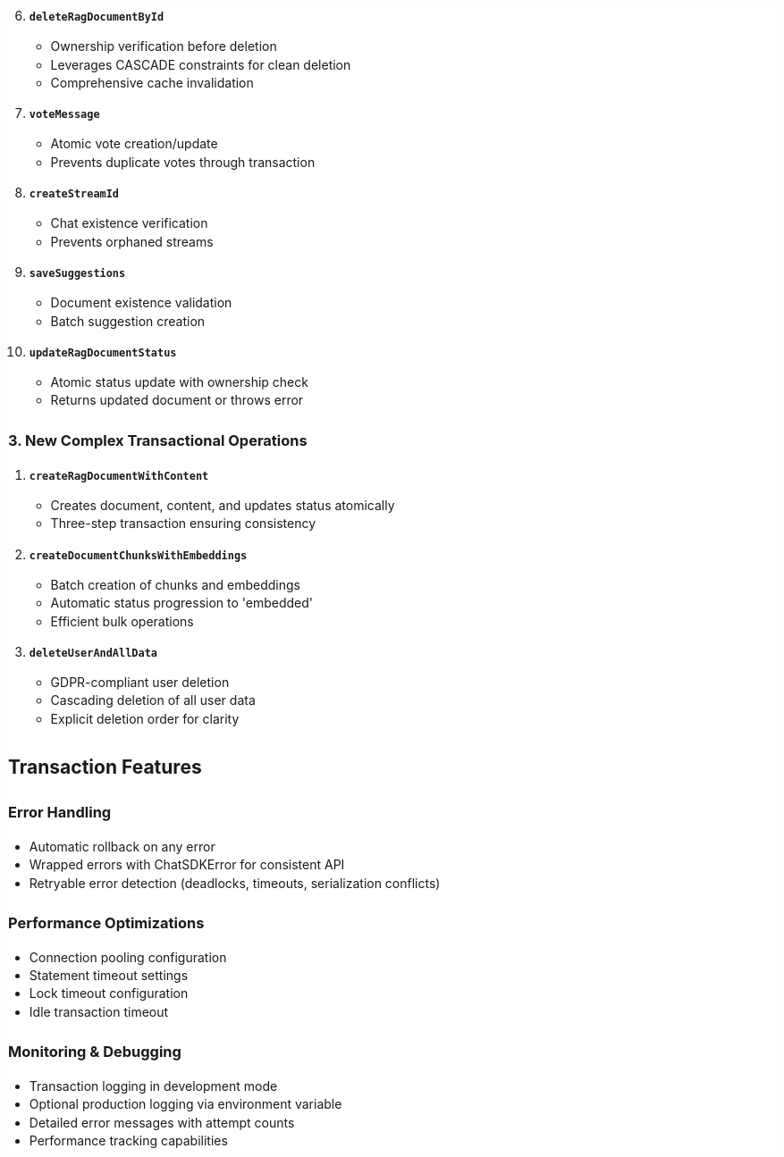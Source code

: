 6. **`deleteRagDocumentById`**
   - Ownership verification before deletion
   - Leverages CASCADE constraints for clean deletion
   - Comprehensive cache invalidation

7. **`voteMessage`**
   - Atomic vote creation/update
   - Prevents duplicate votes through transaction

8. **`createStreamId`**
   - Chat existence verification
   - Prevents orphaned streams

9. **`saveSuggestions`**
   - Document existence validation
   - Batch suggestion creation

10. **`updateRagDocumentStatus`**
    - Atomic status update with ownership check
    - Returns updated document or throws error

### 3. New Complex Transactional Operations

1. **`createRagDocumentWithContent`**
   - Creates document, content, and updates status atomically
   - Three-step transaction ensuring consistency

2. **`createDocumentChunksWithEmbeddings`**
   - Batch creation of chunks and embeddings
   - Automatic status progression to 'embedded'
   - Efficient bulk operations

3. **`deleteUserAndAllData`**
   - GDPR-compliant user deletion
   - Cascading deletion of all user data
   - Explicit deletion order for clarity

## Transaction Features

### Error Handling
- Automatic rollback on any error
- Wrapped errors with ChatSDKError for consistent API
- Retryable error detection (deadlocks, timeouts, serialization conflicts)

### Performance Optimizations
- Connection pooling configuration
- Statement timeout settings
- Lock timeout configuration
- Idle transaction timeout

### Monitoring & Debugging
- Transaction logging in development mode
- Optional production logging via environment variable
- Detailed error messages with attempt counts
- Performance tracking capabilities

